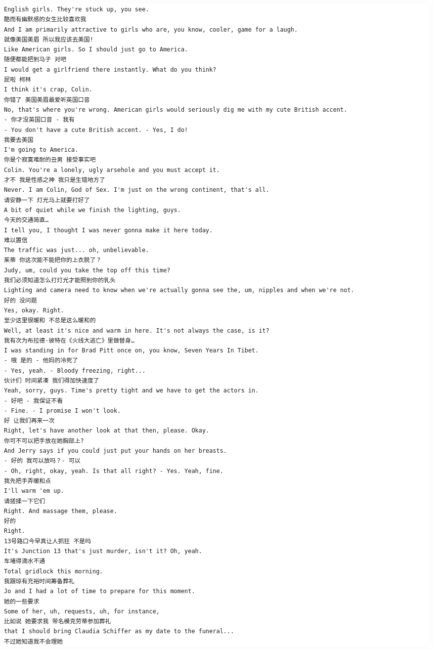 	English girls. They're stuck up, you see.
	酷而有幽默感的女生比较喜欢我
	And I am primarily attractive to girls who are, you know, cooler, game for a laugh.
	就像美国美眉 所以我应该去美国!
	Like American girls. So I should just go to America.
	随便都能把到马子 对吧
	I would get a girlfriend there instantly. What do you think?
	屁啦 柯林
	I think it's crap, Colin.
	你错了 美国美眉最爱听英国口音
	No, that's where you're wrong. American girls would seriously dig me with my cute British accent.
	- 你才没英国口音 - 我有
	- You don't have a cute British accent. - Yes, I do!
	我要去美国
	I'm going to America.
	你是个寂寞难耐的丑男 接受事实吧
	Colin. You're a lonely, ugly arsehole and you must accept it.
	才不 我是性感之神 我只是生错地方了
	Never. I am Colin, God of Sex. I'm just on the wrong continent, that's all.
	请安静一下 灯光马上就要打好了
	A bit of quiet while we finish the lighting, guys.
	今天的交通简直…
	I tell you, I thought I was never gonna make it here today.
	难以置信
	The traffic was just... oh, unbelievable.
	茱蒂 你这次能不能把你的上衣脱了？
	Judy, um, could you take the top off this time?
	我们必须知道怎么打灯光才能照到你的乳头
	Lighting and camera need to know when we're actually gonna see the, um, nipples and when we're not.
	好的 没问题
	Yes, okay. Right.
	至少这里很暖和 不总是这么暖和的
	Well, at least it's nice and warm in here. It's not always the case, is it?
	我有次为布拉德·彼特在《火线大逃亡》里做替身…
	I was standing in for Brad Pitt once on, you know, Seven Years In Tibet.
	- 哦 是的 - 他妈的冷死了
	- Yes, yeah. - Bloody freezing, right...
	伙计们 时间紧凑 我们得加快速度了
	Yeah, sorry, guys. Time's pretty tight and we have to get the actors in.
	- 好吧 - 我保证不看
	- Fine. - I promise I won't look.
	好 让我们再来一次
	Right, let's have another look at that then, please. Okay.
	你可不可以把手放在她胸部上?
	And Jerry says if you could just put your hands on her breasts.
	- 好的 我可以放吗？- 可以
	- Oh, right, okay, yeah. Is that all right? - Yes. Yeah, fine.
	我先把手弄暖和点
	I'll warm 'em up.
	请搓揉一下它们
	Right. And massage them, please.
	好的
	Right.
	13号路口今早真让人抓狂 不是吗
	It's Junction 13 that's just murder, isn't it? Oh, yeah.
	车堵得滴水不通
	Total gridlock this morning.
	我跟琼有充裕时间筹备葬礼
	Jo and I had a lot of time to prepare for this moment.
	她的一些要求
	Some of her, uh, requests, uh, for instance,
	比如说 她要求我 带名模克劳蒂参加葬礼
	that I should bring Claudia Schiffer as my date to the funeral...
	不过她知道我不会理她